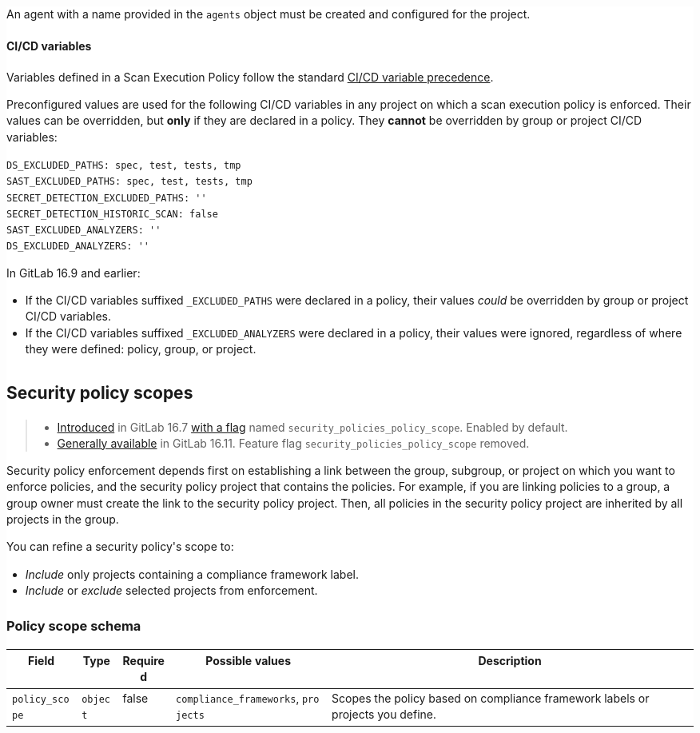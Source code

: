   An agent with a name provided in the `agents` object must be created and configured for the project.

#### CI/CD variables

Variables defined in a Scan Execution Policy follow the standard [CI/CD variable precedence](../../../ci/variables/index.md#cicd-variable-precedence).

Preconfigured values are used for the following CI/CD variables in any project on which a scan
execution policy is enforced. Their values can be overridden, but **only** if they are declared in
a policy. They **cannot** be overridden by group or project CI/CD variables:

```plaintext
DS_EXCLUDED_PATHS: spec, test, tests, tmp
SAST_EXCLUDED_PATHS: spec, test, tests, tmp
SECRET_DETECTION_EXCLUDED_PATHS: ''
SECRET_DETECTION_HISTORIC_SCAN: false
SAST_EXCLUDED_ANALYZERS: ''
DS_EXCLUDED_ANALYZERS: ''
```

In GitLab 16.9 and earlier:

- If the CI/CD variables suffixed `_EXCLUDED_PATHS` were declared in a policy, their values _could_
  be overridden by group or project CI/CD variables.
- If the CI/CD variables suffixed `_EXCLUDED_ANALYZERS` were declared in a policy, their values were
  ignored, regardless of where they were defined: policy, group, or project.

## Security policy scopes

> - [Introduced](https://gitlab.com/gitlab-org/gitlab/-/merge_requests/135398) in GitLab 16.7 [with a flag](../../../administration/feature_flags.md) named `security_policies_policy_scope`. Enabled by default.
> - [Generally available](https://gitlab.com/gitlab-org/gitlab/-/issues/443594) in GitLab 16.11. Feature flag `security_policies_policy_scope` removed.

Security policy enforcement depends first on establishing a link between the group, subgroup, or
project on which you want to enforce policies, and the security policy project that contains the
policies. For example, if you are linking policies to a group, a group owner must create the link to
the security policy project. Then, all policies in the security policy project are inherited by all
projects in the group.

You can refine a security policy's scope to:

- _Include_ only projects containing a compliance framework label.
- _Include_ or _exclude_ selected projects from enforcement.

### Policy scope schema

| Field | Type | Required | Possible values | Description |
|-------|------|----------|-----------------|-------------|
| `policy_scope` | `object` | false | `compliance_frameworks`, `projects` | Scopes the policy based on compliance framework labels or projects you define. |
